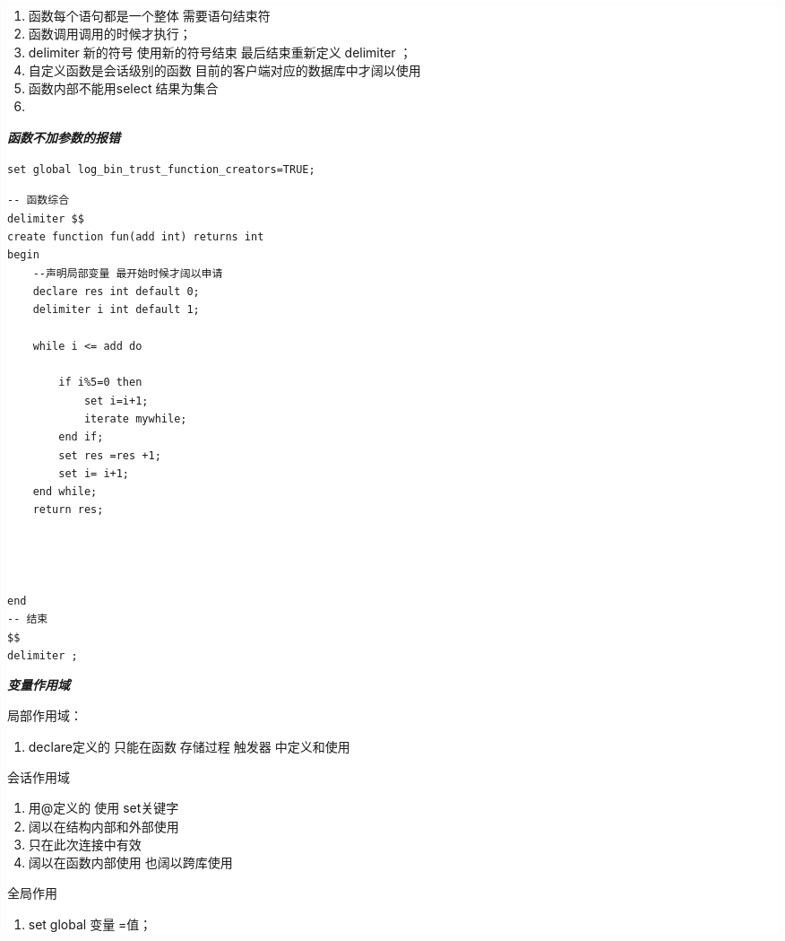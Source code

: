 1. 函数每个语句都是一个整体 需要语句结束符
2. 函数调用调用的时候才执行；
3. delimiter 新的符号 使用新的符号结束 最后结束重新定义  delimiter ；
4. 自定义函数是会话级别的函数 目前的客户端对应的数据库中才阔以使用
5. 函数内部不能用select 结果为集合
6. 

***函数不加参数的报错***

```set global log_bin_trust_function_creators=TRUE;```

```mysql
-- 函数综合
delimiter $$
create function fun(add int) returns int
begin
    --声明局部变量 最开始时候才阔以申请
    declare res int default 0;
    delimiter i int default 1;

    while i <= add do

        if i%5=0 then
            set i=i+1;
            iterate mywhile;
        end if;
        set res =res +1;
        set i= i+1;
    end while;
    return res;




end
-- 结束
$$
delimiter ;
```

***变量作用域***

局部作用域：

1. declare定义的 只能在函数 存储过程 触发器 中定义和使用

会话作用域

1. 用@定义的 使用 set关键字
2. 阔以在结构内部和外部使用
3. 只在此次连接中有效
4.  阔以在函数内部使用 也阔以跨库使用

全局作用

1. set global 变量 =值；
